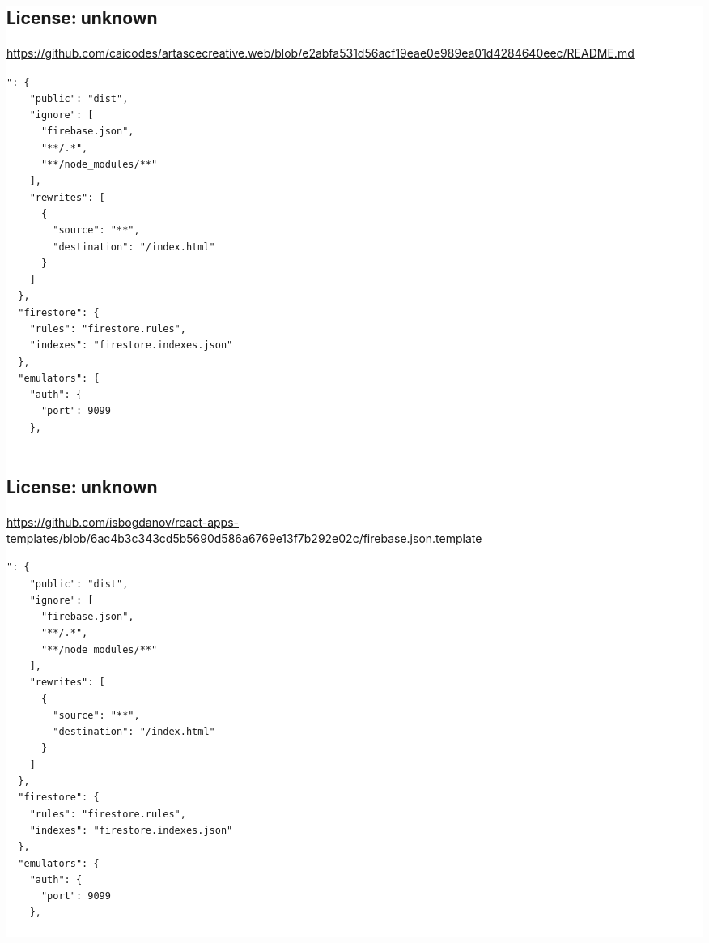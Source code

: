 
## License: unknown
https://github.com/caicodes/artascecreative.web/blob/e2abfa531d56acf19eae0e989ea01d4284640eec/README.md

```
": {
    "public": "dist",
    "ignore": [
      "firebase.json",
      "**/.*",
      "**/node_modules/**"
    ],
    "rewrites": [
      {
        "source": "**",
        "destination": "/index.html"
      }
    ]
  },
  "firestore": {
    "rules": "firestore.rules",
    "indexes": "firestore.indexes.json"
  },
  "emulators": {
    "auth": {
      "port": 9099
    },
    
```


## License: unknown
https://github.com/isbogdanov/react-apps-templates/blob/6ac4b3c343cd5b5690d586a6769e13f7b292e02c/firebase.json.template

```
": {
    "public": "dist",
    "ignore": [
      "firebase.json",
      "**/.*",
      "**/node_modules/**"
    ],
    "rewrites": [
      {
        "source": "**",
        "destination": "/index.html"
      }
    ]
  },
  "firestore": {
    "rules": "firestore.rules",
    "indexes": "firestore.indexes.json"
  },
  "emulators": {
    "auth": {
      "port": 9099
    },
    
```
